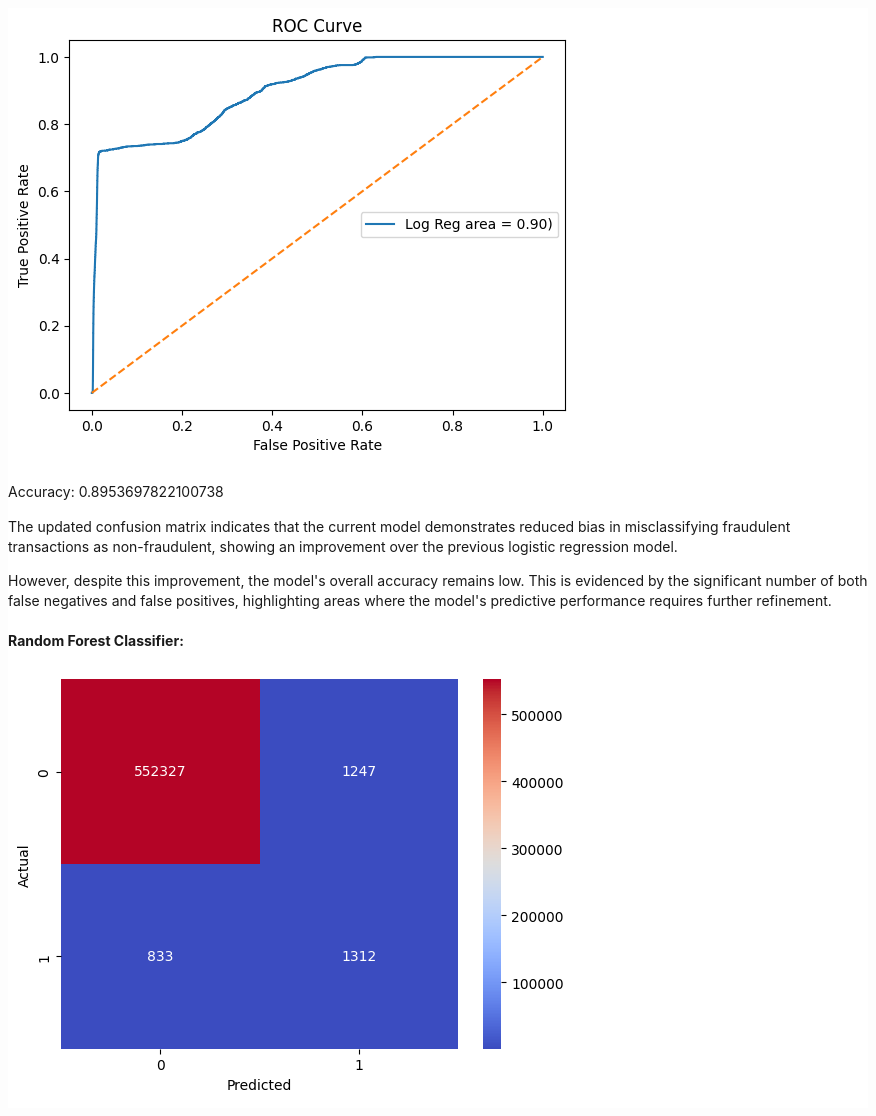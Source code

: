 ![image 16](images/log_reg_balanced_roc.png "log_reg_balanced_roc")

Accuracy: 0.8953697822100738

The updated confusion matrix indicates that the current model demonstrates reduced bias in misclassifying fraudulent transactions as non-fraudulent, showing an improvement over the previous logistic regression model.

However, despite this improvement, the model's overall accuracy remains low. This is evidenced by the significant number of both false negatives and false positives, highlighting areas where the model's predictive performance requires further refinement.

#### Random Forest Classifier:

![image 17](images/random_forest_balanced_cor.png "random_forest_balanced_cor")